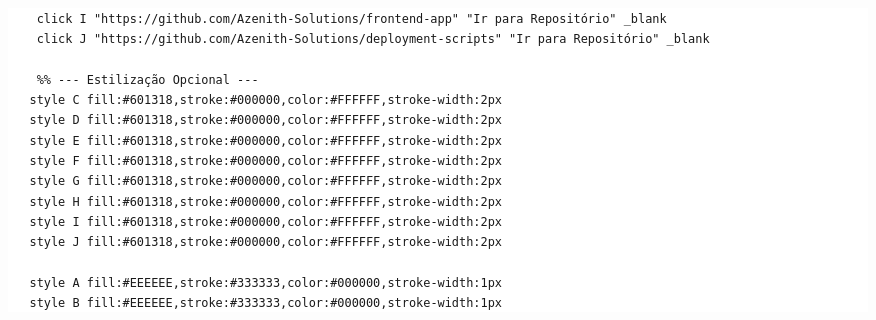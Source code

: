 ```mermaid
    click I "https://github.com/Azenith-Solutions/frontend-app" "Ir para Repositório" _blank
    click J "https://github.com/Azenith-Solutions/deployment-scripts" "Ir para Repositório" _blank

    %% --- Estilização Opcional ---
   style C fill:#601318,stroke:#000000,color:#FFFFFF,stroke-width:2px
   style D fill:#601318,stroke:#000000,color:#FFFFFF,stroke-width:2px
   style E fill:#601318,stroke:#000000,color:#FFFFFF,stroke-width:2px
   style F fill:#601318,stroke:#000000,color:#FFFFFF,stroke-width:2px
   style G fill:#601318,stroke:#000000,color:#FFFFFF,stroke-width:2px
   style H fill:#601318,stroke:#000000,color:#FFFFFF,stroke-width:2px
   style I fill:#601318,stroke:#000000,color:#FFFFFF,stroke-width:2px
   style J fill:#601318,stroke:#000000,color:#FFFFFF,stroke-width:2px

   style A fill:#EEEEEE,stroke:#333333,color:#000000,stroke-width:1px
   style B fill:#EEEEEE,stroke:#333333,color:#000000,stroke-width:1px
```

